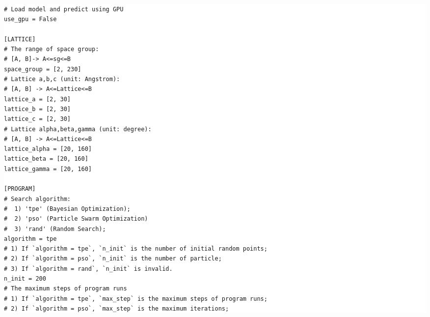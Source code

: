     # Load model and predict using GPU
    use_gpu = False
    
    [LATTICE]
    # The range of space group:
    # [A, B]-> A<=sg<=B
    space_group = [2, 230]
    # Lattice a,b,c (unit: Angstrom):
    # [A, B] -> A<=Lattice<=B
    lattice_a = [2, 30]
    lattice_b = [2, 30]
    lattice_c = [2, 30]
    # Lattice alpha,beta,gamma (unit: degree):
    # [A, B] -> A<=Lattice<=B
    lattice_alpha = [20, 160]
    lattice_beta = [20, 160]
    lattice_gamma = [20, 160]
    
    [PROGRAM]
    # Search algorithm: 
    #  1) 'tpe' (Bayesian Optimization); 
    #  2) 'pso' (Particle Swarm Optimization)
    #  3) 'rand' (Random Search); 
    algorithm = tpe
    # 1) If `algorithm = tpe`, `n_init` is the number of initial random points;
    # 2) If `algorithm = pso`, `n_init` is the number of particle;
    # 3) If `algorithm = rand`, `n_init` is invalid.
    n_init = 200
    # The maximum steps of program runs
    # 1) If `algorithm = tpe`, `max_step` is the maximum steps of program runs;
    # 2) If `algorithm = pso`, `max_step` is the maximum iterations;